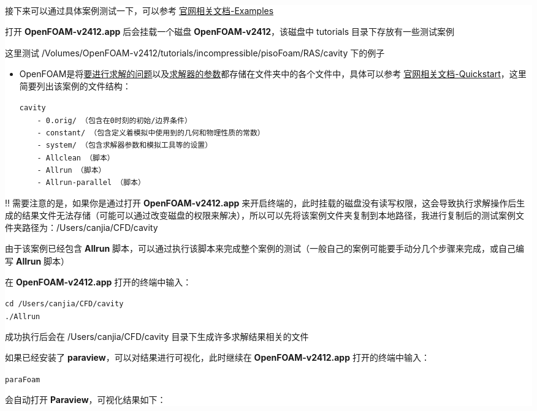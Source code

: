 接下来可以通过具体案例测试一下，可以参考 [官网相关文档-Examples](https://doc.openfoam.com/2312/examples/)

打开 **OpenFOAM-v2412.app** 后会挂载一个磁盘 **OpenFOAM-v2412**，该磁盘中 tutorials 目录下存放有一些测试案例

这里测试 /Volumes/OpenFOAM-v2412/tutorials/incompressible/pisoFoam/RAS/cavity 下的例子

 - OpenFOAM是将<u>要进行求解的问题</u>以及<u>求解器的参数</u>都存储在文件夹中的各个文件中，具体可以参考 [官网相关文档-Quickstart](https://doc.openfoam.com/2312/quickstart/)，这里简要列出该案例的文件结构：
    ```
    cavity
        - 0.orig/ （包含在0时刻的初始/边界条件）
        - constant/ （包含定义着模拟中使用到的几何和物理性质的常数）
        - system/ （包含求解器参数和模拟工具等的设置）
        - Allclean （脚本）
        - Allrun （脚本）
        - Allrun-parallel （脚本）
    ```

:bangbang: 需要注意的是，如果你是通过打开 **OpenFOAM-v2412.app** 来开启终端的，此时挂载的磁盘没有读写权限，这会导致执行求解操作后生成的结果文件无法存储（可能可以通过改变磁盘的权限来解决），所以可以先将该案例文件夹复制到本地路径，我进行复制后的测试案例文件夹路径为：/Users/canjia/CFD/cavity

由于该案例已经包含 **Allrun** 脚本，可以通过执行该脚本来完成整个案例的测试（一般自己的案例可能要手动分几个步骤来完成，或自己编写 **Allrun** 脚本）

在 **OpenFOAM-v2412.app** 打开的终端中输入：

```
cd /Users/canjia/CFD/cavity
./Allrun
```

成功执行后会在 /Users/canjia/CFD/cavity 目录下生成许多求解结果相关的文件

如果已经安装了 **paraview**，可以对结果进行可视化，此时继续在 **OpenFOAM-v2412.app** 打开的终端中输入：

```
paraFoam
```

会自动打开 **Paraview**，可视化结果如下：
